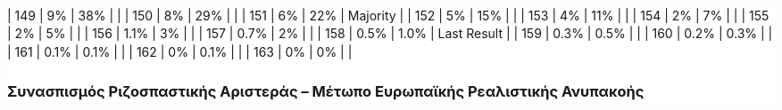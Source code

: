| 149 | 9% | 38% |  |
| 150 | 8% | 29% |  |
| 151 | 6% | 22% | Majority |
| 152 | 5% | 15% |  |
| 153 | 4% | 11% |  |
| 154 | 2% | 7% |  |
| 155 | 2% | 5% |  |
| 156 | 1.1% | 3% |  |
| 157 | 0.7% | 2% |  |
| 158 | 0.5% | 1.0% | Last Result |
| 159 | 0.3% | 0.5% |  |
| 160 | 0.2% | 0.3% |  |
| 161 | 0.1% | 0.1% |  |
| 162 | 0% | 0.1% |  |
| 163 | 0% | 0% |  |

### Συνασπισμός Ριζοσπαστικής Αριστεράς – Μέτωπο Ευρωπαϊκής Ρεαλιστικής Ανυπακοής
